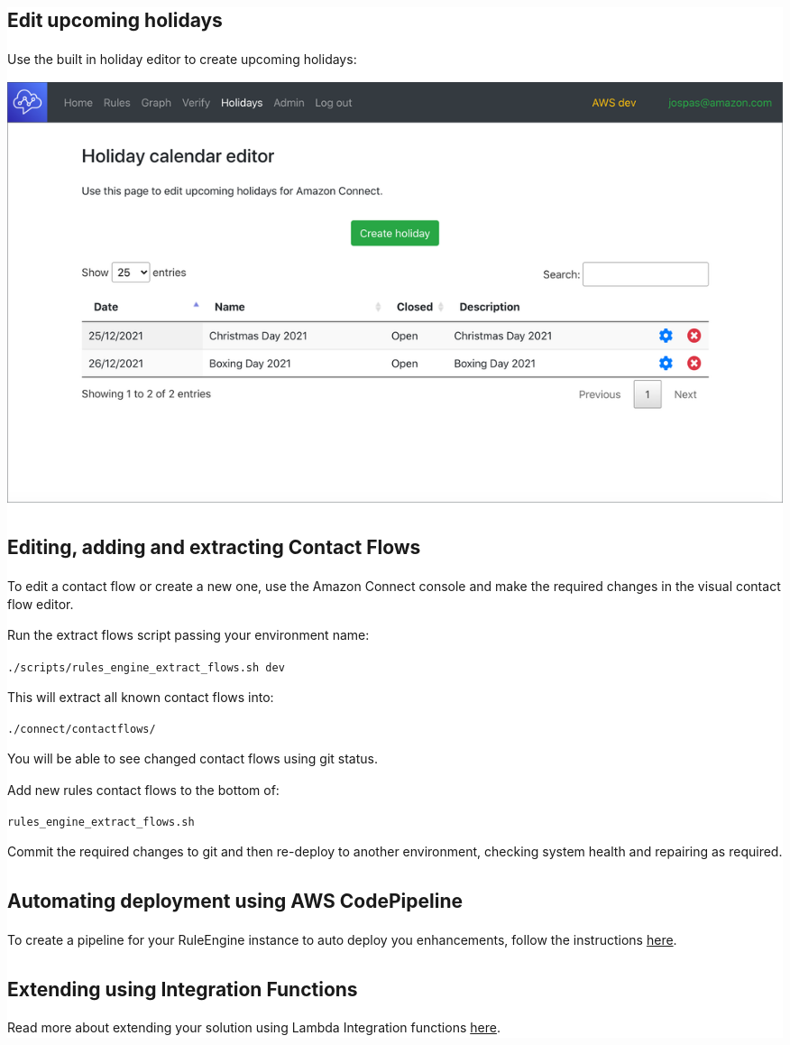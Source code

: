 ## Edit upcoming holidays

Use the built in holiday editor to create upcoming holidays:

![Filtered network graph](manual/holidays.png)

## Editing, adding and extracting Contact Flows

To edit a contact flow or create a new one, use the Amazon Connect console and make the required changes in the visual contact flow editor.

Run the extract flows script passing your environment name:

	./scripts/rules_engine_extract_flows.sh dev

This will extract all known contact flows into:

	./connect/contactflows/

You will be able to see changed contact flows using git status.

Add new rules contact flows to the bottom of:

	rules_engine_extract_flows.sh

Commit the required changes to git and then re-deploy to another environment, checking system health and repairing as required.

## Automating deployment using AWS CodePipeline

To create a pipeline for your RuleEngine instance to auto deploy you enhancements, follow the instructions [here](pipeline-setup.md).

## Extending using Integration Functions

Read more about extending your solution using Lambda Integration functions [here](EXTENDING.md).
